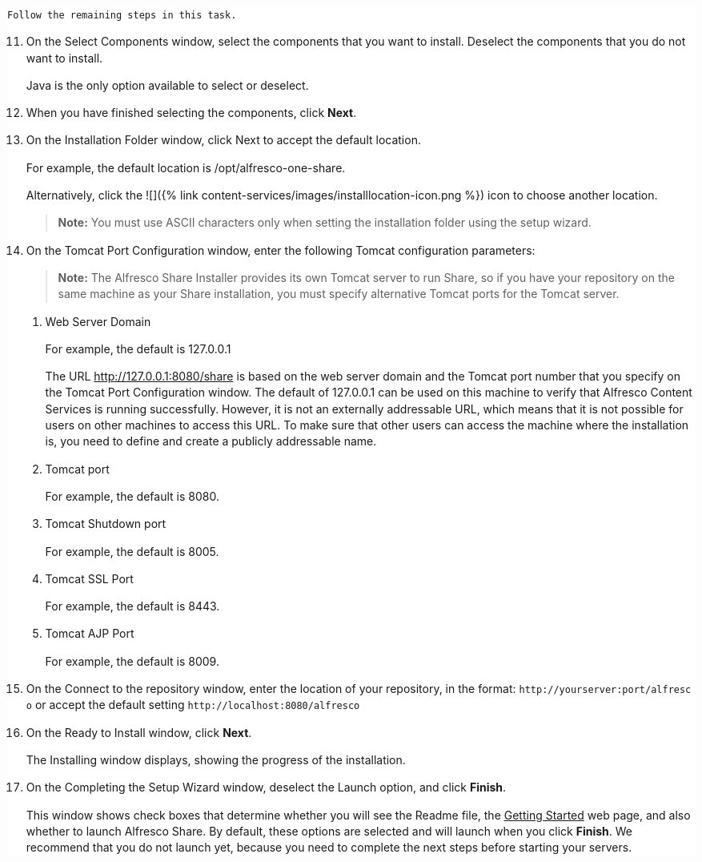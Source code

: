     Follow the remaining steps in this task.

11. On the Select Components window, select the components that you want to install. Deselect the components that you do not want to install.

    Java is the only option available to select or deselect.

12. When you have finished selecting the components, click **Next**.

13. On the Installation Folder window, click Next to accept the default location.

    For example, the default location is /opt/alfresco-one-share.

    Alternatively, click the ![]({% link content-services/images/installlocation-icon.png %}) icon to choose another location.

    > **Note:** You must use ASCII characters only when setting the installation folder using the setup wizard.

14. On the Tomcat Port Configuration window, enter the following Tomcat configuration parameters:

    > **Note:** The Alfresco Share Installer provides its own Tomcat server to run Share, so if you have your repository on the same machine as your Share installation, you must specify alternative Tomcat ports for the Tomcat server.

    1.  Web Server Domain

        For example, the default is 127.0.0.1

        The URL http://127.0.0.1:8080/share is based on the web server domain and the Tomcat port number that you specify on the Tomcat Port Configuration window. The default of 127.0.0.1 can be used on this machine to verify that Alfresco Content Services is running successfully. However, it is not an externally addressable URL, which means that it is not possible for users on other machines to access this URL. To make sure that other users can access the machine where the installation is, you need to define and create a publicly addressable name.

    2.  Tomcat port

        For example, the default is 8080.

    3.  Tomcat Shutdown port

        For example, the default is 8005.

    4.  Tomcat SSL Port

        For example, the default is 8443.

    5.  Tomcat AJP Port

        For example, the default is 8009.

15. On the Connect to the repository window, enter the location of your repository, in the format: `http://yourserver:port/alfresco` or accept the default setting `http://localhost:8080/alfresco`

16. On the Ready to Install window, click **Next**.

    The Installing window displays, showing the progress of the installation.

17. On the Completing the Setup Wizard window, deselect the Launch option, and click **Finish**.

    This window shows check boxes that determine whether you will see the Readme file, the [Getting Started](http://www.alfresco.com/resources/documentation/getting-started/) web page, and also whether to launch Alfresco Share. By default, these options are selected and will launch when you click **Finish**. We recommend that you do not launch yet, because you need to complete the next steps before starting your servers.
